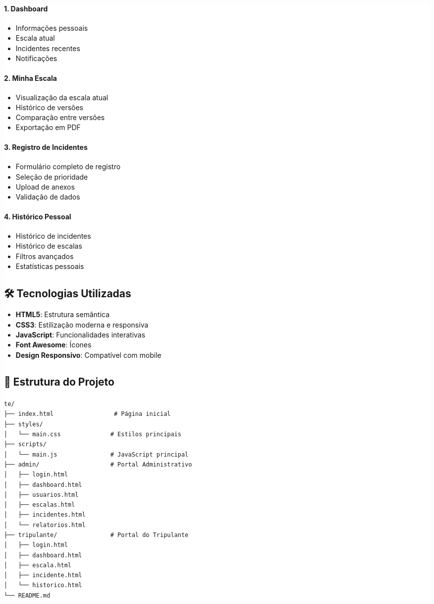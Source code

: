 #### 1. **Dashboard**
- Informações pessoais
- Escala atual
- Incidentes recentes
- Notificações

#### 2. **Minha Escala**
- Visualização da escala atual
- Histórico de versões
- Comparação entre versões
- Exportação em PDF

#### 3. **Registro de Incidentes**
- Formulário completo de registro
- Seleção de prioridade
- Upload de anexos
- Validação de dados

#### 4. **Histórico Pessoal**
- Histórico de incidentes
- Histórico de escalas
- Filtros avançados
- Estatísticas pessoais

## 🛠️ Tecnologias Utilizadas

- **HTML5**: Estrutura semântica
- **CSS3**: Estilização moderna e responsiva
- **JavaScript**: Funcionalidades interativas
- **Font Awesome**: Ícones
- **Design Responsivo**: Compatível com mobile

## 📁 Estrutura do Projeto

```
te/
├── index.html                 # Página inicial
├── styles/
│   └── main.css              # Estilos principais
├── scripts/
│   └── main.js               # JavaScript principal
├── admin/                    # Portal Administrativo
│   ├── login.html
│   ├── dashboard.html
│   ├── usuarios.html
│   ├── escalas.html
│   ├── incidentes.html
│   └── relatorios.html
├── tripulante/               # Portal do Tripulante
│   ├── login.html
│   ├── dashboard.html
│   ├── escala.html
│   ├── incidente.html
│   └── historico.html
└── README.md
```
